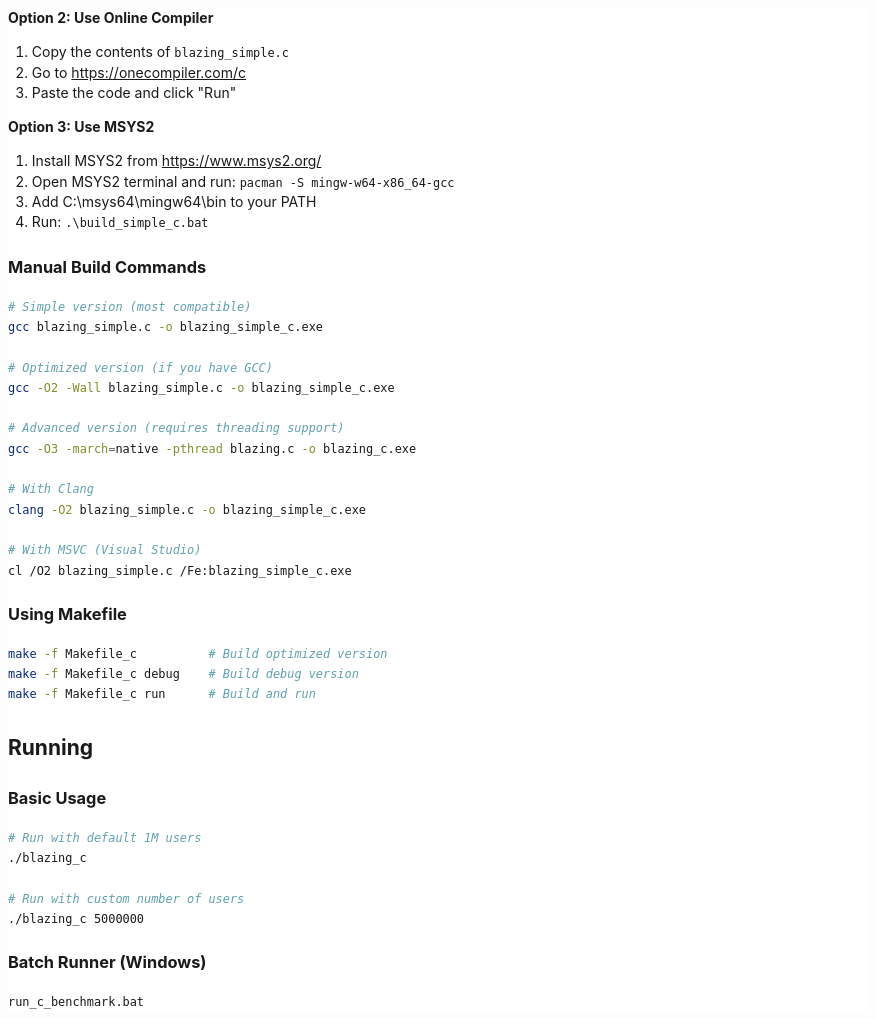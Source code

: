 **Option 2: Use Online Compiler**
1. Copy the contents of `blazing_simple.c`
2. Go to https://onecompiler.com/c
3. Paste the code and click "Run"

**Option 3: Use MSYS2**
1. Install MSYS2 from https://www.msys2.org/
2. Open MSYS2 terminal and run: `pacman -S mingw-w64-x86_64-gcc`
3. Add C:\msys64\mingw64\bin to your PATH
4. Run: `.\build_simple_c.bat`

### Manual Build Commands
```bash
# Simple version (most compatible)
gcc blazing_simple.c -o blazing_simple_c.exe

# Optimized version (if you have GCC)
gcc -O2 -Wall blazing_simple.c -o blazing_simple_c.exe

# Advanced version (requires threading support)
gcc -O3 -march=native -pthread blazing.c -o blazing_c.exe

# With Clang
clang -O2 blazing_simple.c -o blazing_simple_c.exe

# With MSVC (Visual Studio)
cl /O2 blazing_simple.c /Fe:blazing_simple_c.exe
```

### Using Makefile
```bash
make -f Makefile_c          # Build optimized version
make -f Makefile_c debug    # Build debug version
make -f Makefile_c run      # Build and run
```

## Running

### Basic Usage
```bash
# Run with default 1M users
./blazing_c

# Run with custom number of users
./blazing_c 5000000
```

### Batch Runner (Windows)
```bash
run_c_benchmark.bat
```
